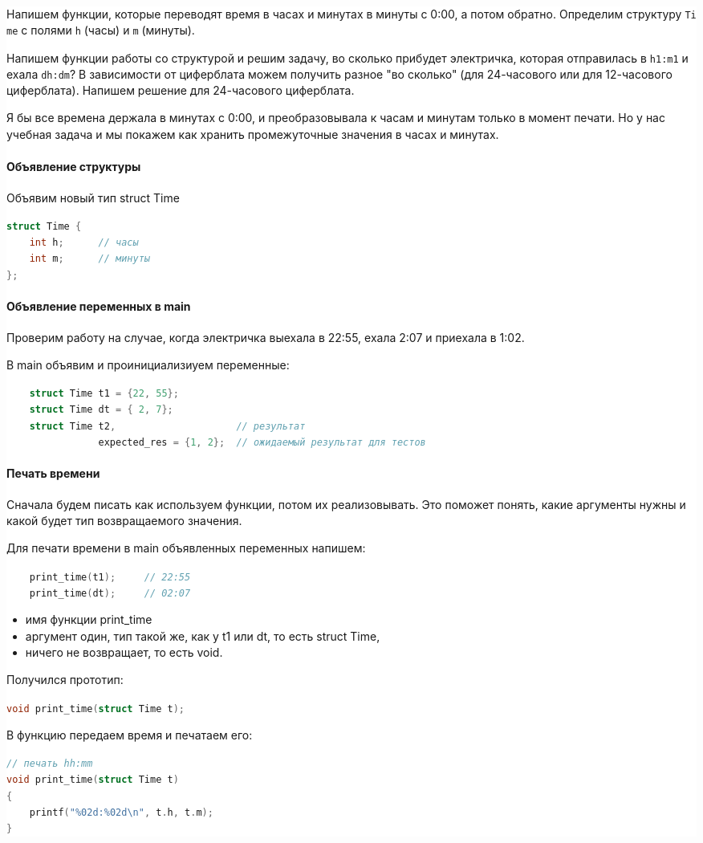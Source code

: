 Напишем функции, которые переводят время в часах и минутах в минуты с 0:00, а потом обратно. Определим структуру `Time` с полями `h` (часы) и `m` (минуты).

Напишем функции работы со структурой и решим задачу, во сколько прибудет электричка, которая отправилась в `h1:m1` и ехала `dh:dm`? В зависимости от циферблата можем получить разное "во сколько" (для 24-часового или для 12-часового циферблата). Напишем решение для 24-часового циферблата.

Я бы все времена держала в минутах с 0:00, и преобразовывала к часам и минутам только в момент печати. Но у нас учебная задача и мы покажем как хранить промежуточные значения в часах и минутах.

#### Объявление структуры

Объявим новый тип struct Time

```c
struct Time {
    int h;      // часы
    int m;      // минуты
};
```

#### Объявление переменных в main

Проверим работу на случае, когда электричка выехала в 22:55, ехала 2:07 и приехала в 1:02.

В main объявим и проинициализиуем переменные:

```c
    struct Time t1 = {22, 55};
    struct Time dt = { 2, 7};
    struct Time t2,                     // результат
                expected_res = {1, 2};  // ожидаемый результат для тестов
```

#### Печать времени

Сначала будем писать как используем функции, потом их реализовывать. Это поможет понять, какие аргументы нужны и какой будет тип возвращаемого значения.

Для печати времени в main объявленных переменных напишем:

```c
    print_time(t1);     // 22:55
    print_time(dt);     // 02:07
```

+ имя функции print_time
+ аргумент один, тип такой же, как у t1 или dt, то есть struct Time,
+ ничего не возвращает, то есть void.

Получился прототип:

```c
void print_time(struct Time t);
```

В функцию передаем время и печатаем его:

```c
// печать hh:mm
void print_time(struct Time t)
{
    printf("%02d:%02d\n", t.h, t.m);
}
```

